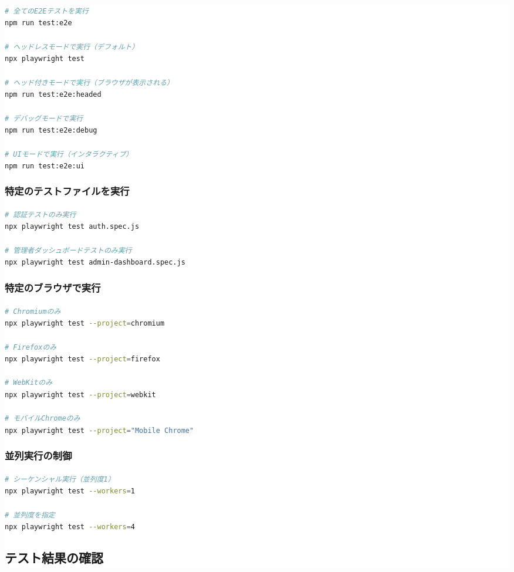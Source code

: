 ```bash
# 全てのE2Eテストを実行
npm run test:e2e

# ヘッドレスモードで実行（デフォルト）
npx playwright test

# ヘッド付きモードで実行（ブラウザが表示される）
npm run test:e2e:headed

# デバッグモードで実行
npm run test:e2e:debug

# UIモードで実行（インタラクティブ）
npm run test:e2e:ui
```

### 特定のテストファイルを実行

```bash
# 認証テストのみ実行
npx playwright test auth.spec.js

# 管理者ダッシュボードテストのみ実行
npx playwright test admin-dashboard.spec.js
```

### 特定のブラウザで実行

```bash
# Chromiumのみ
npx playwright test --project=chromium

# Firefoxのみ
npx playwright test --project=firefox

# WebKitのみ
npx playwright test --project=webkit

# モバイルChromeのみ
npx playwright test --project="Mobile Chrome"
```

### 並列実行の制御

```bash
# シーケンシャル実行（並列度1）
npx playwright test --workers=1

# 並列度を指定
npx playwright test --workers=4
```

## テスト結果の確認

